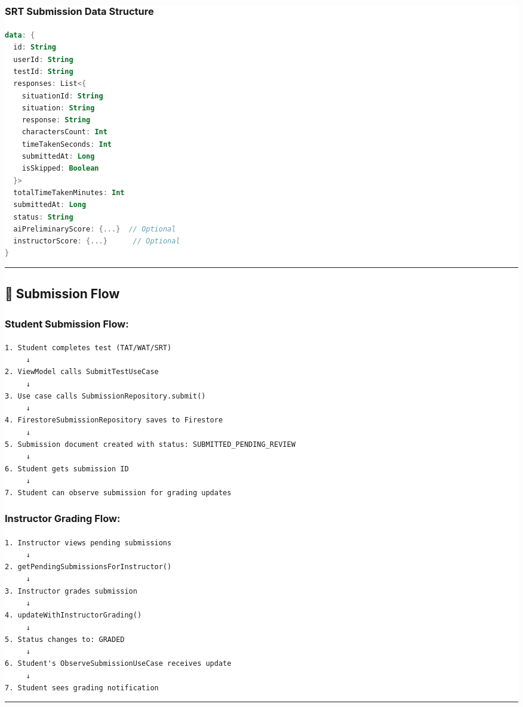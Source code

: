 ### SRT Submission Data Structure
```kotlin
data: {
  id: String
  userId: String
  testId: String
  responses: List<{
    situationId: String
    situation: String
    response: String
    charactersCount: Int
    timeTakenSeconds: Int
    submittedAt: Long
    isSkipped: Boolean
  }>
  totalTimeTakenMinutes: Int
  submittedAt: Long
  status: String
  aiPreliminaryScore: {...}  // Optional
  instructorScore: {...}      // Optional
}
```

---

## 🔄 Submission Flow

### Student Submission Flow:
```
1. Student completes test (TAT/WAT/SRT)
     ↓
2. ViewModel calls SubmitTestUseCase
     ↓
3. Use case calls SubmissionRepository.submit()
     ↓
4. FirestoreSubmissionRepository saves to Firestore
     ↓
5. Submission document created with status: SUBMITTED_PENDING_REVIEW
     ↓
6. Student gets submission ID
     ↓
7. Student can observe submission for grading updates
```

### Instructor Grading Flow:
```
1. Instructor views pending submissions
     ↓
2. getPendingSubmissionsForInstructor()
     ↓
3. Instructor grades submission
     ↓
4. updateWithInstructorGrading()
     ↓
5. Status changes to: GRADED
     ↓
6. Student's ObserveSubmissionUseCase receives update
     ↓
7. Student sees grading notification
```

---